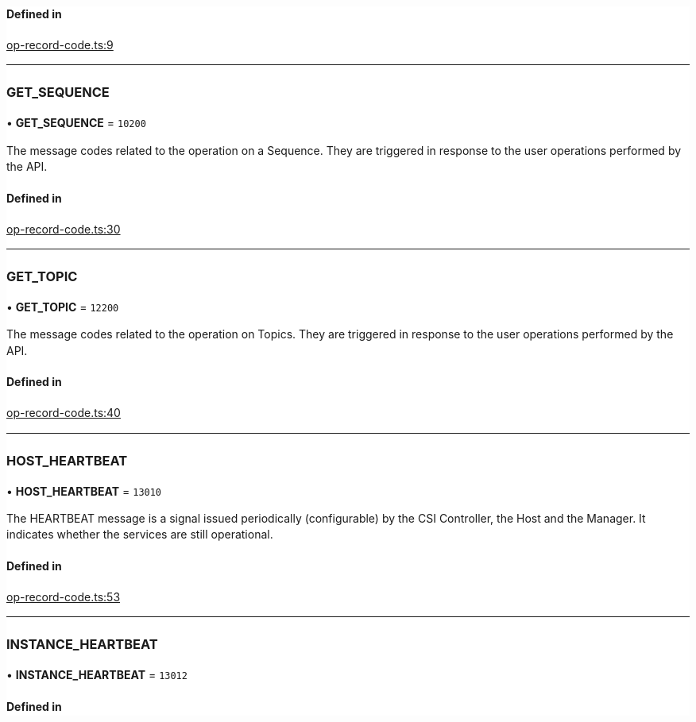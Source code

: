 #### Defined in

[op-record-code.ts:9](https://github.com/scramjetorg/transform-hub/blob/HEAD/packages/symbols/src/op-record-code.ts#L9)

___

### GET\_SEQUENCE

• **GET\_SEQUENCE** = `10200`

The message codes related to the operation on a Sequence.
They are triggered in response to the user operations performed by the API.

#### Defined in

[op-record-code.ts:30](https://github.com/scramjetorg/transform-hub/blob/HEAD/packages/symbols/src/op-record-code.ts#L30)

___

### GET\_TOPIC

• **GET\_TOPIC** = `12200`

The message codes related to the operation on Topics.
They are triggered in response to the user operations performed by the API.

#### Defined in

[op-record-code.ts:40](https://github.com/scramjetorg/transform-hub/blob/HEAD/packages/symbols/src/op-record-code.ts#L40)

___

### HOST\_HEARTBEAT

• **HOST\_HEARTBEAT** = `13010`

The HEARTBEAT message is a signal issued periodically (configurable)
by the CSI Controller, the Host and the Manager.
It indicates whether the services are still operational.

#### Defined in

[op-record-code.ts:53](https://github.com/scramjetorg/transform-hub/blob/HEAD/packages/symbols/src/op-record-code.ts#L53)

___

### INSTANCE\_HEARTBEAT

• **INSTANCE\_HEARTBEAT** = `13012`

#### Defined in
